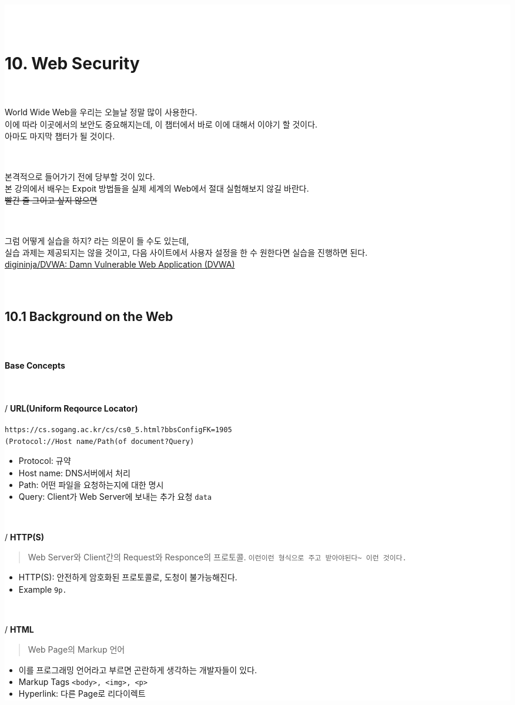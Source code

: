<br>


<br>

# 10. Web Security  

<br>

World Wide Web을 우리는 오늘날 정말 많이 사용한다.  
이에 따라 이곳에서의 보안도 중요해지는데, 이 챕터에서 바로 이에 대해서 이야기 할 것이다.  
아마도 마지막 챕터가 될 것이다.  

<br>

본격적으로 들어가기 전에 당부할 것이 있다.  
본 강의에서 배우는 Expoit 방법들을 실제 세계의 Web에서 절대 실험해보지 않길 바란다.  
~~빨간 줄 그이고 싶지 않으면~~  

<br>

그럼 어떻게 실습을 하지? 라는 의문이 들 수도 있는데,  
실습 과제는 제공되지는 않을 것이고, 다음 사이트에서 사용자 설정을 한 수 원한다면 실습을 진행하면 된다.  
[digininja/DVWA: Damn Vulnerable Web Application (DVWA)](https://github.com/digininja/DVWA)  

<br>

## 10.1 Background on the Web  

<br>

#### Base Concepts  

<br>

/ **URL(Uniform Reqource Locator)**  
```  
https://cs.sogang.ac.kr/cs/cs0_5.html?bbsConfigFK=1905
(Protocol://Host name/Path(of document?Query)
```  
- Protocol: 규약  
- Host name: DNS서버에서 처리  
- Path: 어떤 파일을 요청하는지에 대한 명시  
- Query: Client가 Web Server에 보내는 추가 요청 `data`  

<br>

/ **HTTP(S)**  
> Web Server와 Client간의 Request와 Responce의 프로토콜. `이런이런 형식으로 주고 받아야된다~ 이런 것이다.`  
- HTTP(S): 안전하게 암호화된 프로토콜로, 도청이 불가능해진다.  
- Example `9p.`  

<br>

/ **HTML**  
> Web Page의 Markup 언어  
- 이를 프로그래밍 언어라고 부르면 곤란하게 생각하는 개발자들이 있다.  
- Markup Tags `<body>, <img>, <p>`  
- Hyperlink: 다른 Page로 리다이렉트  
